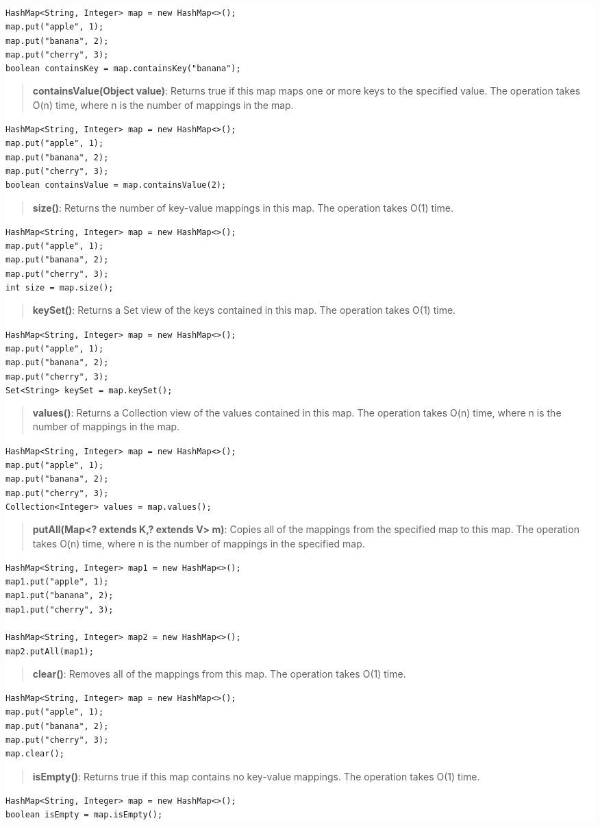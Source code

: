 ````
HashMap<String, Integer> map = new HashMap<>();
map.put("apple", 1);
map.put("banana", 2);
map.put("cherry", 3);
boolean containsKey = map.containsKey("banana");
````
> **containsValue(Object value)**: Returns true if this map maps one or more keys to the specified value. The operation takes O(n) time, where n is the number of mappings in the map.
````
HashMap<String, Integer> map = new HashMap<>();
map.put("apple", 1);
map.put("banana", 2);
map.put("cherry", 3);
boolean containsValue = map.containsValue(2);
````
> **size()**: Returns the number of key-value mappings in this map. The operation takes O(1) time.
````
HashMap<String, Integer> map = new HashMap<>();
map.put("apple", 1);
map.put("banana", 2);
map.put("cherry", 3);
int size = map.size();
````
> **keySet()**: Returns a Set view of the keys contained in this map. The operation takes O(1) time.
````
HashMap<String, Integer> map = new HashMap<>();
map.put("apple", 1);
map.put("banana", 2);
map.put("cherry", 3);
Set<String> keySet = map.keySet();
````
> **values()**: Returns a Collection view of the values contained in this map. The operation takes O(n) time, where n is the number of mappings in the map.
````
HashMap<String, Integer> map = new HashMap<>();
map.put("apple", 1);
map.put("banana", 2);
map.put("cherry", 3);
Collection<Integer> values = map.values();
````

> **putAll(Map<? extends K,? extends V> m)**: Copies all of the mappings from the specified map to this map. The operation takes O(n) time, where n is the number of mappings in the specified map.
````
HashMap<String, Integer> map1 = new HashMap<>();
map1.put("apple", 1);
map1.put("banana", 2);
map1.put("cherry", 3);

HashMap<String, Integer> map2 = new HashMap<>();
map2.putAll(map1);
````
> **clear()**: Removes all of the mappings from this map. The operation takes O(1) time.
````
HashMap<String, Integer> map = new HashMap<>();
map.put("apple", 1);
map.put("banana", 2);
map.put("cherry", 3);
map.clear();
````
> **isEmpty()**: Returns true if this map contains no key-value mappings. The operation takes O(1) time.
````
HashMap<String, Integer> map = new HashMap<>();
boolean isEmpty = map.isEmpty();
````